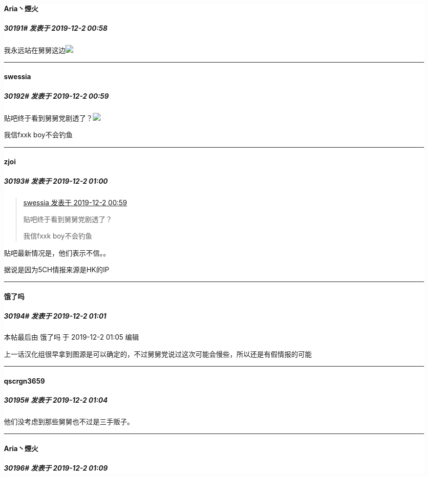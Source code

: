 ####  Aria丶煙火  
##### 30191#       发表于 2019-12-2 00:58


我永远站在舅舅这边<img src="https://static.saraba1st.com/image/smiley/face2017/034.png" referrerpolicy="no-referrer">


-----

####  swessia  
##### 30192#       发表于 2019-12-2 00:59


贴吧终于看到舅舅党剧透了？<img src="https://static.saraba1st.com/image/smiley/face2017/067.png" referrerpolicy="no-referrer">


我信fxxk boy不会钓鱼


-----

####  zjoi  
##### 30193#       发表于 2019-12-2 01:00


<blockquote><a href="httphttps://bbs.saraba1st.com/2b/forum.php?mod=redirect&amp;goto=findpost&amp;pid=45682343&amp;ptid=1831320" target="_blank">swessia 发表于 2019-12-2 00:59</a>

贴吧终于看到舅舅党剧透了？


我信fxxk boy不会钓鱼</blockquote>
贴吧最新情况是，他们表示不信。。

据说是因为5CH情报来源是HK的IP


-----

####  饿了吗  
##### 30194#       发表于 2019-12-2 01:01


 本帖最后由 饿了吗 于 2019-12-2 01:05 编辑 

上一话汉化组很早拿到图源是可以确定的，不过舅舅党说过这次可能会慢些，所以还是有假情报的可能


-----

####  qscrgn3659  
##### 30195#       发表于 2019-12-2 01:04


他们没考虑到那些舅舅也不过是三手贩子。


-----

####  Aria丶煙火  
##### 30196#       发表于 2019-12-2 01:09
